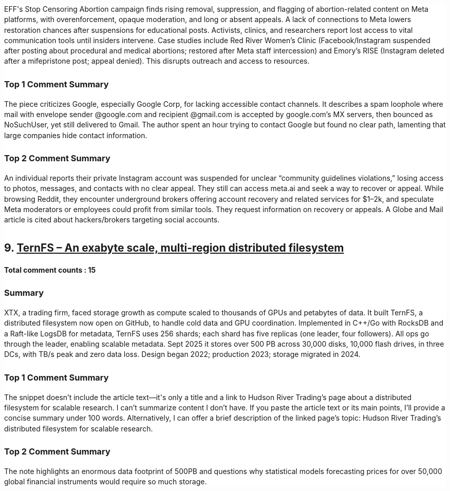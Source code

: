  EFF's Stop Censoring Abortion campaign finds rising removal, suppression, and flagging of abortion-related content on Meta platforms, with overenforcement, opaque moderation, and long or absent appeals. A lack of connections to Meta lowers restoration chances after suspensions for educational posts. Activists, clinics, and researchers report lost access to vital communication tools until insiders intervene. Case studies include Red River Women’s Clinic (Facebook/Instagram suspended after posting about procedural and medical abortions; restored after Meta staff intercession) and Emory’s RISE (Instagram deleted after a mifepristone post; appeal denied). This disrupts outreach and access to resources.

### Top 1 Comment Summary

 The piece criticizes Google, especially Google Corp, for lacking accessible contact channels. It describes a spam loophole where mail with envelope sender @google.com and recipient @gmail.com is accepted by google.com’s MX servers, then bounced as NoSuchUser, yet still delivered to Gmail. The author spent an hour trying to contact Google but found no clear path, lamenting that large companies hide contact information.

### Top 2 Comment Summary

 An individual reports their private Instagram account was suspended for unclear “community guidelines violations,” losing access to photos, messages, and contacts with no clear appeal. They still can access meta.ai and seek a way to recover or appeal. While browsing Reddit, they encounter underground brokers offering account recovery and related services for $1–2k, and speculate Meta moderators or employees could profit from similar tools. They request information on recovery or appeals. A Globe and Mail article is cited about hackers/brokers targeting social accounts.

## 9. [TernFS – An exabyte scale, multi-region distributed filesystem](https://news.ycombinator.com/item?id=45290245)

**Total comment counts : 15**

### Summary

 XTX, a trading firm, faced storage growth as compute scaled to thousands of GPUs and petabytes of data. It built TernFS, a distributed filesystem now open on GitHub, to handle cold data and GPU coordination. Implemented in C++/Go with RocksDB and a Raft-like LogsDB for metadata, TernFS uses 256 shards; each shard has five replicas (one leader, four followers). All ops go through the leader, enabling scalable metadata. Sept 2025 it stores over 500 PB across 30,000 disks, 10,000 flash drives, in three DCs, with TB/s peak and zero data loss. Design began 2022; production 2023; storage migrated in 2024.

### Top 1 Comment Summary

 The snippet doesn’t include the article text—it's only a title and a link to Hudson River Trading’s page about a distributed filesystem for scalable research. I can’t summarize content I don’t have. If you paste the article text or its main points, I’ll provide a concise summary under 100 words. Alternatively, I can offer a brief description of the linked page’s topic: Hudson River Trading’s distributed filesystem for scalable research.

### Top 2 Comment Summary

 The note highlights an enormous data footprint of 500PB and questions why statistical models forecasting prices for over 50,000 global financial instruments would require so much storage.
